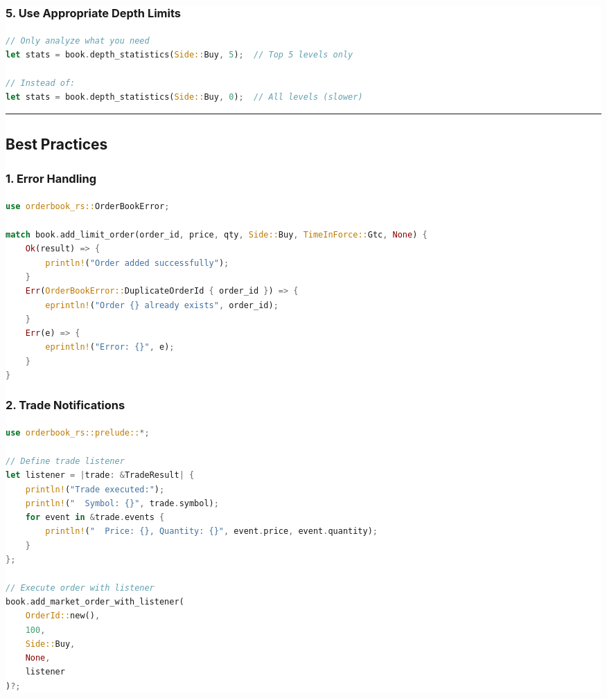 ### 5. Use Appropriate Depth Limits

```rust
// Only analyze what you need
let stats = book.depth_statistics(Side::Buy, 5);  // Top 5 levels only

// Instead of:
let stats = book.depth_statistics(Side::Buy, 0);  // All levels (slower)
```

---

## Best Practices

### 1. Error Handling

```rust
use orderbook_rs::OrderBookError;

match book.add_limit_order(order_id, price, qty, Side::Buy, TimeInForce::Gtc, None) {
    Ok(result) => {
        println!("Order added successfully");
    }
    Err(OrderBookError::DuplicateOrderId { order_id }) => {
        eprintln!("Order {} already exists", order_id);
    }
    Err(e) => {
        eprintln!("Error: {}", e);
    }
}
```

### 2. Trade Notifications

```rust
use orderbook_rs::prelude::*;

// Define trade listener
let listener = |trade: &TradeResult| {
    println!("Trade executed:");
    println!("  Symbol: {}", trade.symbol);
    for event in &trade.events {
        println!("  Price: {}, Quantity: {}", event.price, event.quantity);
    }
};

// Execute order with listener
book.add_market_order_with_listener(
    OrderId::new(),
    100,
    Side::Buy,
    None,
    listener
)?;
```
